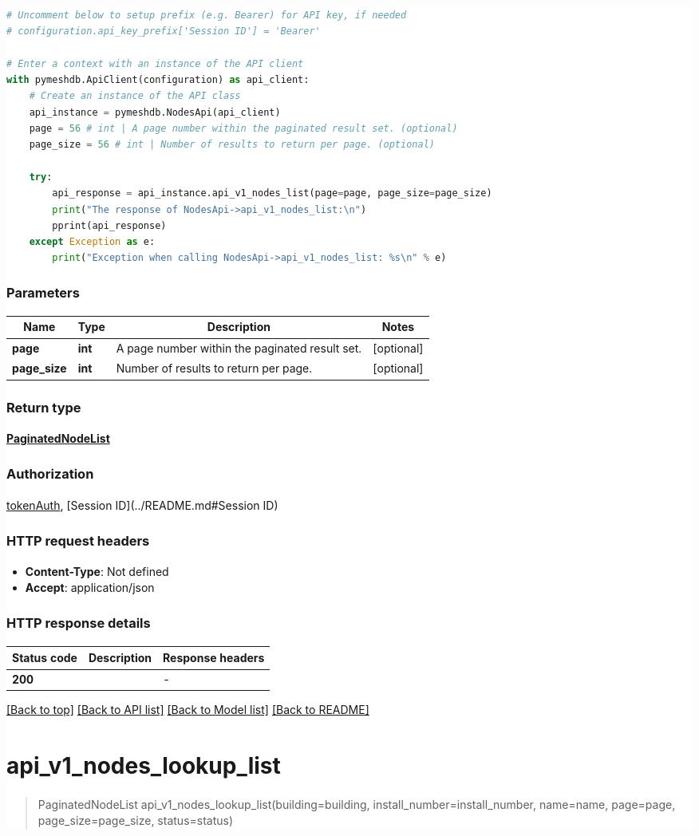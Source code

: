 ```python
# Uncomment below to setup prefix (e.g. Bearer) for API key, if needed
# configuration.api_key_prefix['Session ID'] = 'Bearer'

# Enter a context with an instance of the API client
with pymeshdb.ApiClient(configuration) as api_client:
    # Create an instance of the API class
    api_instance = pymeshdb.NodesApi(api_client)
    page = 56 # int | A page number within the paginated result set. (optional)
    page_size = 56 # int | Number of results to return per page. (optional)

    try:
        api_response = api_instance.api_v1_nodes_list(page=page, page_size=page_size)
        print("The response of NodesApi->api_v1_nodes_list:\n")
        pprint(api_response)
    except Exception as e:
        print("Exception when calling NodesApi->api_v1_nodes_list: %s\n" % e)
```



### Parameters


Name | Type | Description  | Notes
------------- | ------------- | ------------- | -------------
 **page** | **int**| A page number within the paginated result set. | [optional] 
 **page_size** | **int**| Number of results to return per page. | [optional] 

### Return type

[**PaginatedNodeList**](PaginatedNodeList.md)

### Authorization

[tokenAuth](../README.md#tokenAuth), [Session ID](../README.md#Session ID)

### HTTP request headers

 - **Content-Type**: Not defined
 - **Accept**: application/json

### HTTP response details

| Status code | Description | Response headers |
|-------------|-------------|------------------|
**200** |  |  -  |

[[Back to top]](#) [[Back to API list]](../README.md#documentation-for-api-endpoints) [[Back to Model list]](../README.md#documentation-for-models) [[Back to README]](../README.md)

# **api_v1_nodes_lookup_list**
> PaginatedNodeList api_v1_nodes_lookup_list(building=building, install_number=install_number, name=name, page=page, page_size=page_size, status=status)
